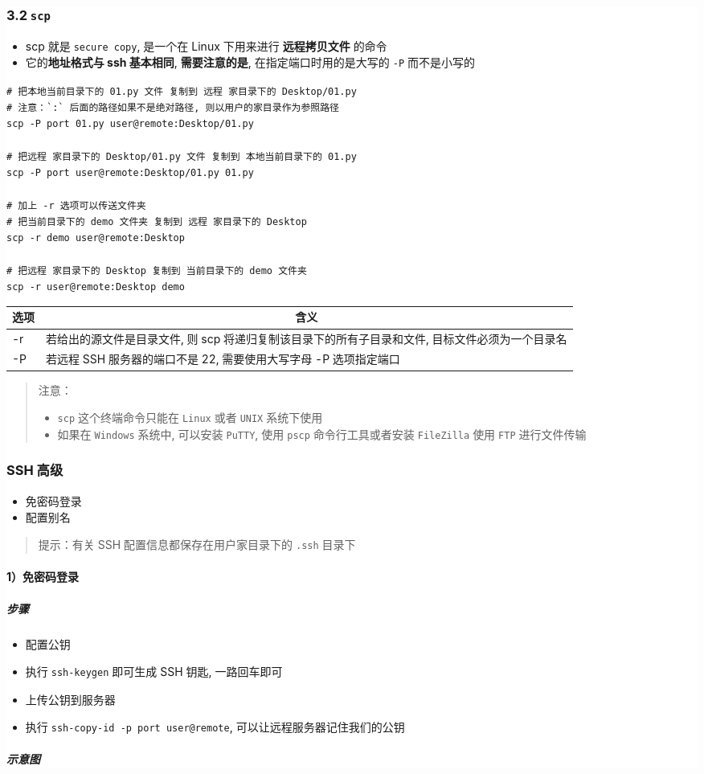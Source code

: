 ### 3.2 `scp`

- scp 就是 `secure copy`, 是一个在 Linux 下用来进行 **远程拷贝文件** 的命令
- 它的**地址格式与 ssh 基本相同**, **需要注意的是**, 在指定端口时用的是大写的 `-P` 而不是小写的

```
# 把本地当前目录下的 01.py 文件 复制到 远程 家目录下的 Desktop/01.py
# 注意：`:` 后面的路径如果不是绝对路径, 则以用户的家目录作为参照路径
scp -P port 01.py user@remote:Desktop/01.py

# 把远程 家目录下的 Desktop/01.py 文件 复制到 本地当前目录下的 01.py
scp -P port user@remote:Desktop/01.py 01.py

# 加上 -r 选项可以传送文件夹
# 把当前目录下的 demo 文件夹 复制到 远程 家目录下的 Desktop
scp -r demo user@remote:Desktop

# 把远程 家目录下的 Desktop 复制到 当前目录下的 demo 文件夹
scp -r user@remote:Desktop demo
```

选项|含义
-|-
-r|若给出的源文件是目录文件, 则 scp 将递归复制该目录下的所有子目录和文件, 目标文件必须为一个目录名
-P|若远程 SSH 服务器的端口不是 22, 需要使用大写字母 -P 选项指定端口

> 注意：
> 
> - `scp` 这个终端命令只能在 `Linux` 或者 `UNIX` 系统下使用
> - 如果在 `Windows` 系统中, 可以安装 `PuTTY`, 使用 `pscp` 命令行工具或者安装 `FileZilla` 使用 `FTP` 进行文件传输

### SSH 高级

- 免密码登录
- 配置别名

> 提示：有关 SSH 配置信息都保存在用户家目录下的 `.ssh` 目录下

#### 1）免密码登录

##### 步骤

- 配置公钥

- 执行 `ssh-keygen` 即可生成 SSH 钥匙, 一路回车即可

- 上传公钥到服务器

- 执行 `ssh-copy-id -p port user@remote`, 可以让远程服务器记住我们的公钥

##### 示意图
